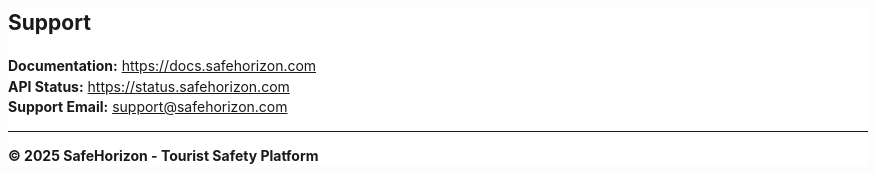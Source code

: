 
## Support

**Documentation:** https://docs.safehorizon.com  
**API Status:** https://status.safehorizon.com  
**Support Email:** support@safehorizon.com

---

**© 2025 SafeHorizon - Tourist Safety Platform**
